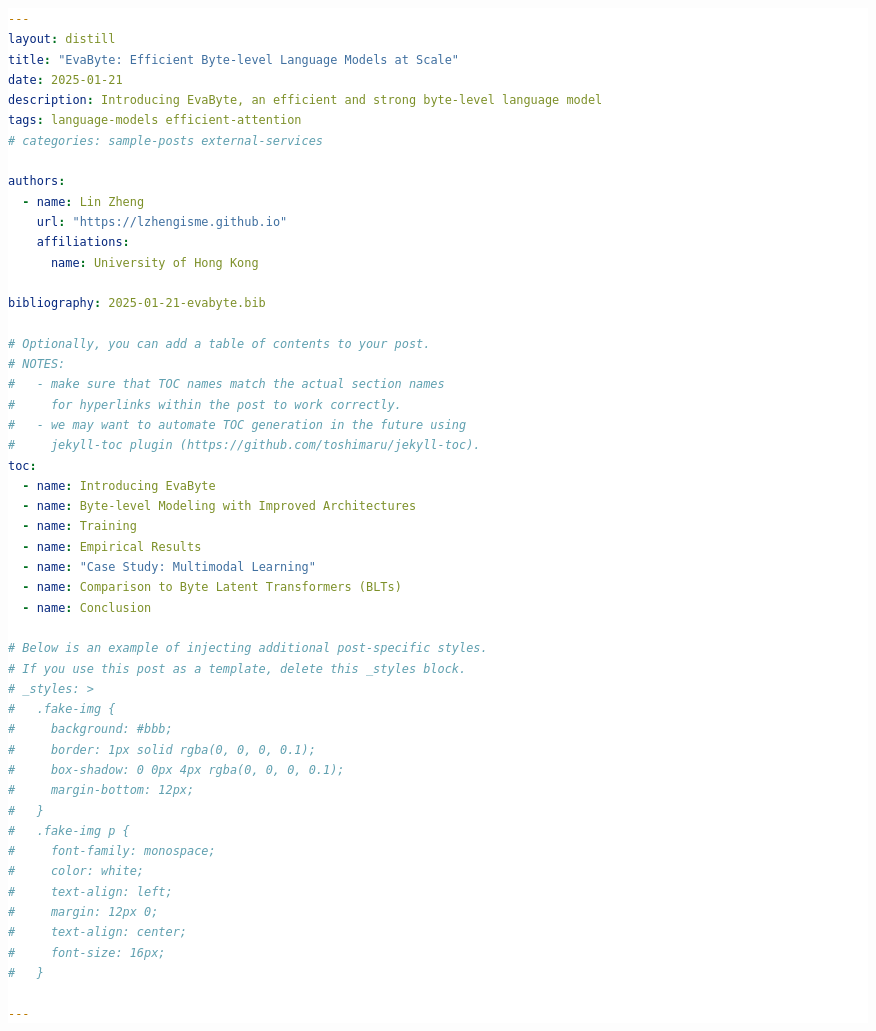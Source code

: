```yaml
---
layout: distill
title: "EvaByte: Efficient Byte-level Language Models at Scale"
date: 2025-01-21
description: Introducing EvaByte, an efficient and strong byte-level language model
tags: language-models efficient-attention
# categories: sample-posts external-services

authors:
  - name: Lin Zheng
    url: "https://lzhengisme.github.io"
    affiliations:
      name: University of Hong Kong

bibliography: 2025-01-21-evabyte.bib

# Optionally, you can add a table of contents to your post.
# NOTES:
#   - make sure that TOC names match the actual section names
#     for hyperlinks within the post to work correctly.
#   - we may want to automate TOC generation in the future using
#     jekyll-toc plugin (https://github.com/toshimaru/jekyll-toc).
toc:
  - name: Introducing EvaByte
  - name: Byte-level Modeling with Improved Architectures
  - name: Training
  - name: Empirical Results
  - name: "Case Study: Multimodal Learning"
  - name: Comparison to Byte Latent Transformers (BLTs)
  - name: Conclusion

# Below is an example of injecting additional post-specific styles.
# If you use this post as a template, delete this _styles block.
# _styles: >
#   .fake-img {
#     background: #bbb;
#     border: 1px solid rgba(0, 0, 0, 0.1);
#     box-shadow: 0 0px 4px rgba(0, 0, 0, 0.1);
#     margin-bottom: 12px;
#   }
#   .fake-img p {
#     font-family: monospace;
#     color: white;
#     text-align: left;
#     margin: 12px 0;
#     text-align: center;
#     font-size: 16px;
#   }

---
```
